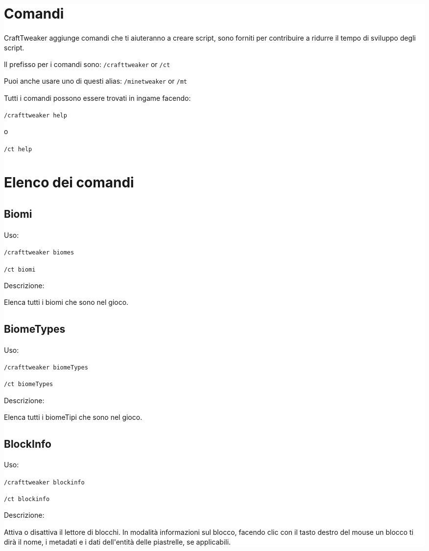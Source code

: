 # Comandi

CraftTweaker aggiunge comandi che ti aiuteranno a creare script, sono forniti per contribuire a ridurre il tempo di sviluppo degli script.

Il prefisso per i comandi sono: `/crafttweaker` or `/ct`

Puoi anche usare uno di questi alias: `/minetweaker` or `/mt`

Tutti i comandi possono essere trovati in ingame facendo:

`/crafttweaker help`

o

`/ct help`

# Elenco dei comandi

## Biomi

Uso:

`/crafttweaker biomes`

`/ct biomi`

Descrizione:

Elenca tutti i biomi che sono nel gioco.

## BiomeTypes

Uso:

`/crafttweaker biomeTypes`

`/ct biomeTypes`

Descrizione:

Elenca tutti i biomeTipi che sono nel gioco.

## BlockInfo

Uso:

`/crafttweaker blockinfo`

`/ct blockinfo`

Descrizione:

Attiva o disattiva il lettore di blocchi. In modalità informazioni sul blocco, facendo clic con il tasto destro del mouse un blocco ti dirà il nome, i metadati e i dati dell'entità delle piastrelle, se applicabili.
